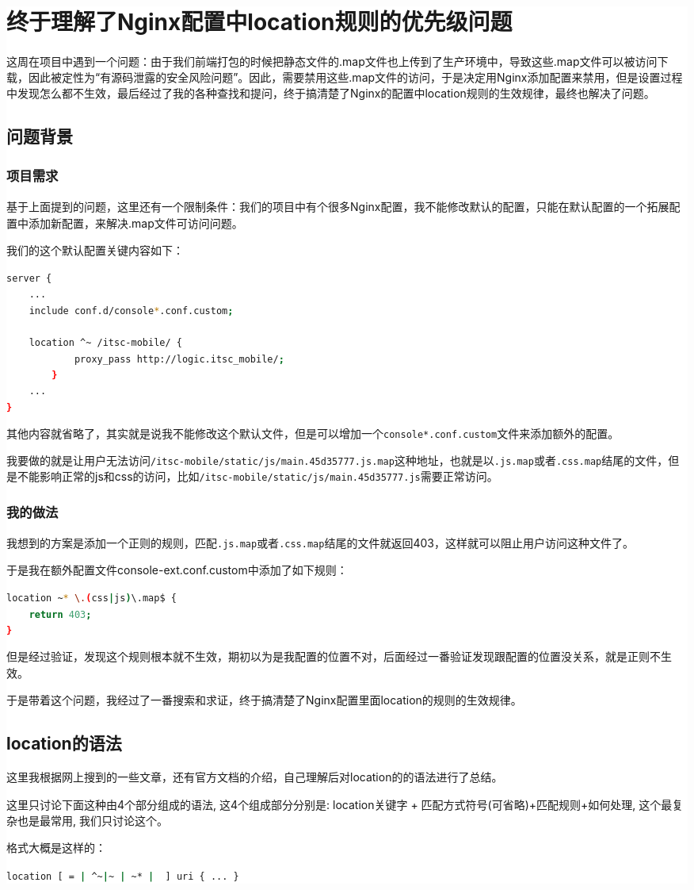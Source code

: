 # 终于理解了Nginx配置中location规则的优先级问题

这周在项目中遇到一个问题：由于我们前端打包的时候把静态文件的.map文件也上传到了生产环境中，导致这些.map文件可以被访问下载，因此被定性为“有源码泄露的安全风险问题”。因此，需要禁用这些.map文件的访问，于是决定用Nginx添加配置来禁用，但是设置过程中发现怎么都不生效，最后经过了我的各种查找和提问，终于搞清楚了Nginx的配置中location规则的生效规律，最终也解决了问题。

## 问题背景

### 项目需求

基于上面提到的问题，这里还有一个限制条件：我们的项目中有个很多Nginx配置，我不能修改默认的配置，只能在默认配置的一个拓展配置中添加新配置，来解决.map文件可访问问题。

我们的这个默认配置关键内容如下：

```bash
server {
	...
	include conf.d/console*.conf.custom;

	location ^~ /itsc-mobile/ {
			proxy_pass http://logic.itsc_mobile/;
		}
	...
}
```

其他内容就省略了，其实就是说我不能修改这个默认文件，但是可以增加一个`console*.conf.custom`文件来添加额外的配置。

我要做的就是让用户无法访问`/itsc-mobile/static/js/main.45d35777.js.map`这种地址，也就是以`.js.map`或者`.css.map`结尾的文件，但是不能影响正常的js和css的访问，比如`/itsc-mobile/static/js/main.45d35777.js`需要正常访问。

### 我的做法

我想到的方案是添加一个正则的规则，匹配`.js.map`或者`.css.map`结尾的文件就返回403，这样就可以阻止用户访问这种文件了。

于是我在额外配置文件console-ext.conf.custom中添加了如下规则：

```bash
location ~* \.(css|js)\.map$ {
    return 403;
}
```

但是经过验证，发现这个规则根本就不生效，期初以为是我配置的位置不对，后面经过一番验证发现跟配置的位置没关系，就是正则不生效。

于是带着这个问题，我经过了一番搜索和求证，终于搞清楚了Nginx配置里面location的规则的生效规律。

## location的语法

这里我根据网上搜到的一些文章，还有官方文档的介绍，自己理解后对location的的语法进行了总结。

这里只讨论下面这种由4个部分组成的语法, 这4个组成部分分别是: location关键字 + 匹配方式符号(可省略)+匹配规则+如何处理, 这个最复杂也是最常用, 我们只讨论这个。

格式大概是这样的：

```bash
location [ = | ^~|~ | ~* |  ] uri { ... }
```
